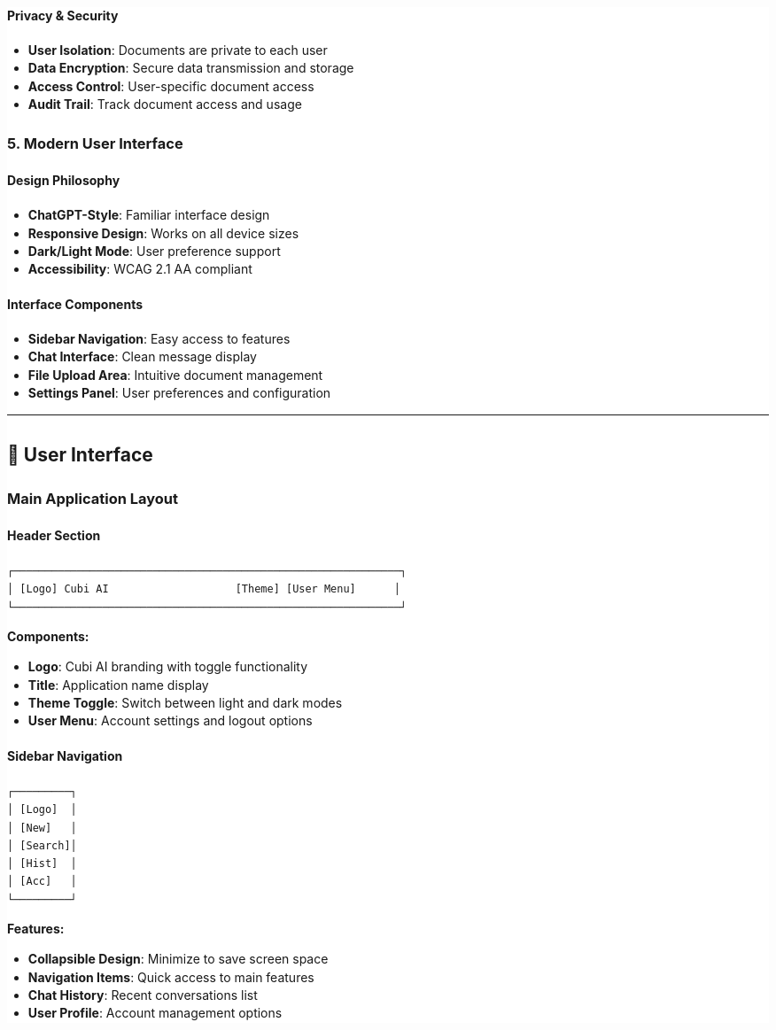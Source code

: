 #### **Privacy & Security**
- **User Isolation**: Documents are private to each user
- **Data Encryption**: Secure data transmission and storage
- **Access Control**: User-specific document access
- **Audit Trail**: Track document access and usage

### **5. Modern User Interface**

#### **Design Philosophy**
- **ChatGPT-Style**: Familiar interface design
- **Responsive Design**: Works on all device sizes
- **Dark/Light Mode**: User preference support
- **Accessibility**: WCAG 2.1 AA compliant

#### **Interface Components**
- **Sidebar Navigation**: Easy access to features
- **Chat Interface**: Clean message display
- **File Upload Area**: Intuitive document management
- **Settings Panel**: User preferences and configuration

---

## 🎨 **User Interface**

### **Main Application Layout**

#### **Header Section**
```
┌─────────────────────────────────────────────────────────────┐
│ [Logo] Cubi AI                    [Theme] [User Menu]      │
└─────────────────────────────────────────────────────────────┘
```

**Components:**
- **Logo**: Cubi AI branding with toggle functionality
- **Title**: Application name display
- **Theme Toggle**: Switch between light and dark modes
- **User Menu**: Account settings and logout options

#### **Sidebar Navigation**
```
┌─────────┐
│ [Logo]  │
│ [New]   │
│ [Search]│
│ [Hist]  │
│ [Acc]   │
└─────────┘
```

**Features:**
- **Collapsible Design**: Minimize to save screen space
- **Navigation Items**: Quick access to main features
- **Chat History**: Recent conversations list
- **User Profile**: Account management options
